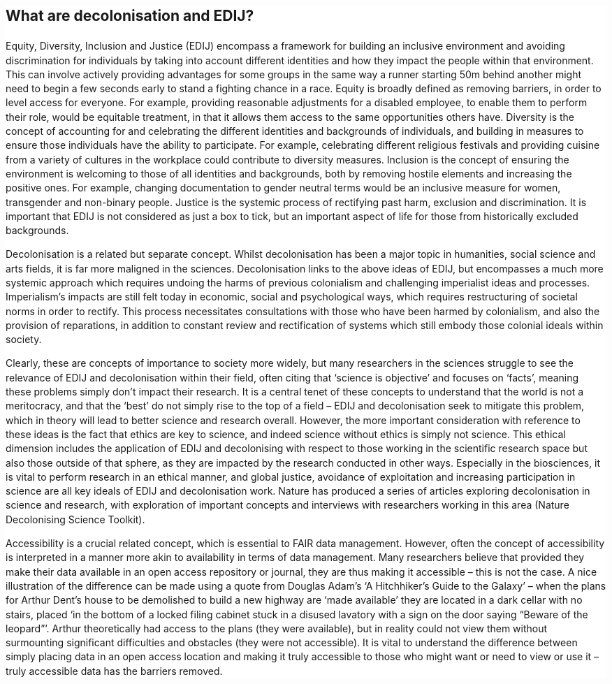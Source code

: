 ## What are decolonisation and EDIJ?

Equity, Diversity, Inclusion and Justice (EDIJ) encompass a framework for building an inclusive environment and avoiding discrimination for individuals by taking into account different identities and how they impact the people within that environment. This can involve actively providing advantages for some groups in the same way a runner starting 50m behind another might need to begin a few seconds early to stand a fighting chance in a race. Equity is broadly defined as removing barriers, in order to level access for everyone. For example, providing reasonable adjustments for a disabled employee, to enable them to perform their role, would be equitable treatment, in that it allows them access to the same opportunities others have. Diversity is the concept of accounting for and celebrating the different identities and backgrounds of individuals, and building in measures to ensure those individuals have the ability to participate. For example, celebrating different religious festivals and providing cuisine from a variety of cultures in the workplace could contribute to diversity measures. Inclusion is the concept of ensuring the environment is welcoming to those of all identities and backgrounds, both by removing hostile elements and increasing the positive ones. For example, changing documentation to gender neutral terms would be an inclusive measure for women, transgender and non-binary people. Justice is the systemic process of rectifying past harm, exclusion and discrimination. It is important that EDIJ is not considered as just a box to tick, but an important aspect of life for those from historically excluded backgrounds. 

Decolonisation is a related but separate concept. Whilst decolonisation has been a major topic in humanities, social science and arts fields, it is far more maligned in the sciences. Decolonisation links to the above ideas of EDIJ, but encompasses a much more systemic approach which requires undoing the harms of previous colonialism and challenging imperialist ideas and processes. Imperialism’s impacts are still felt today in economic, social and psychological ways, which requires restructuring of societal norms in order to rectify. This process necessitates consultations with those who have been harmed by colonialism, and also the provision of reparations, in addition to constant review and rectification of systems which still embody those colonial ideals within society. 

Clearly, these are concepts of importance to society more widely, but many researchers in the sciences struggle to see the relevance of EDIJ and decolonisation within their field, often citing that ‘science is objective’ and focuses on ‘facts’, meaning these problems simply don’t impact their research. It is a central tenet of these concepts to understand that the world is not a meritocracy, and that the ‘best’ do not simply rise to the top of a field – EDIJ and decolonisation seek to mitigate this problem, which in theory will lead to better science and research overall. However, the more important consideration with reference to these ideas is the fact that ethics are key to science, and indeed science without ethics is simply not science. This ethical dimension includes the application of EDIJ and decolonising with respect to those working in the scientific research space but also those outside of that sphere, as they are impacted by the research conducted in other ways. Especially in the biosciences, it is vital to perform research in an ethical manner, and global justice, avoidance of exploitation and increasing participation in science are all key ideals of EDIJ and decolonisation work. Nature has produced a series of articles exploring decolonisation in science and research, with exploration of important concepts and interviews with researchers working in this area (Nature Decolonising Science Toolkit). 

Accessibility is a crucial related concept, which is essential to FAIR data management. However, often the concept of accessibility is interpreted in a manner more akin to availability in terms of data management. Many researchers believe that provided they make their data available in an open access repository or journal, they are thus making it accessible – this is not the case. A nice illustration of the difference can be made using a quote from Douglas Adam’s ‘A Hitchhiker’s Guide to the Galaxy’ – when the plans for Arthur Dent’s house to be demolished to build a new highway are ‘made available’ they are located in a dark cellar with no stairs, placed ‘in the bottom of a locked filing cabinet stuck in a disused lavatory with a sign on the door saying “Beware of the leopard”’. Arthur theoretically had access to the plans (they were available), but in reality could not view them without surmounting significant difficulties and obstacles (they were not accessible). It is vital to understand the difference between simply placing data in an open access location and making it truly accessible to those who might want or need to view or use it – truly accessible data has the barriers removed.
